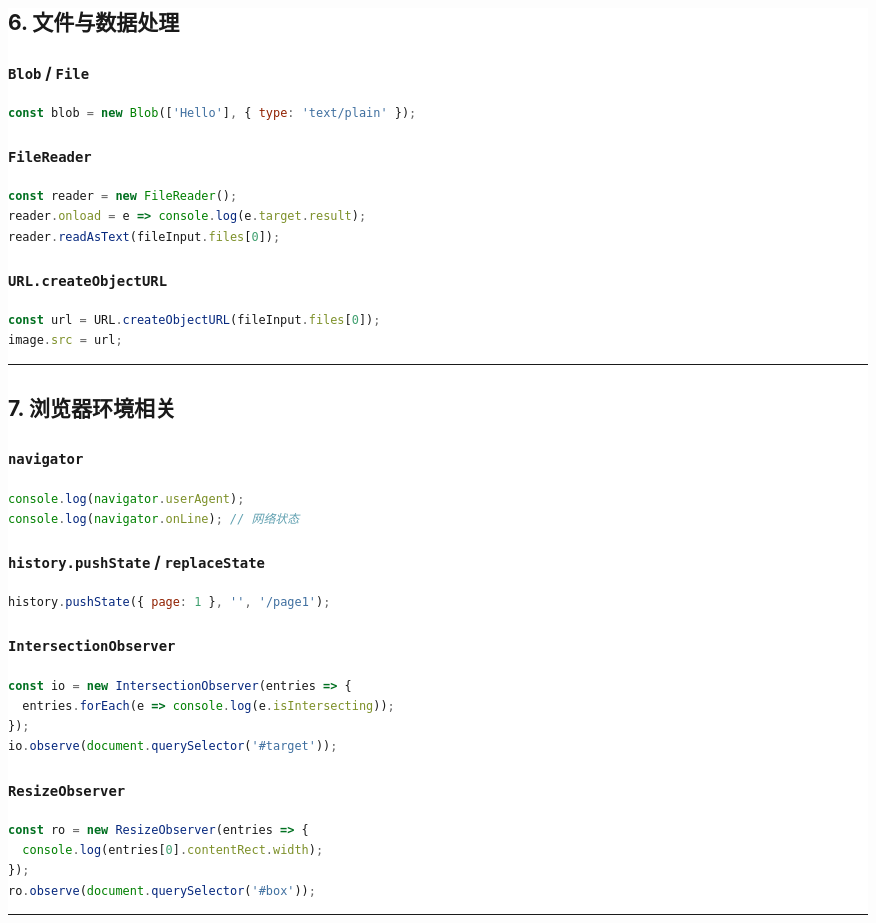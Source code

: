 
## 6. 文件与数据处理

### `Blob` / `File`

```javascript
const blob = new Blob(['Hello'], { type: 'text/plain' });
```

### `FileReader`

```javascript
const reader = new FileReader();
reader.onload = e => console.log(e.target.result);
reader.readAsText(fileInput.files[0]);
```

### `URL.createObjectURL`

```javascript
const url = URL.createObjectURL(fileInput.files[0]);
image.src = url;
```

---

## 7. 浏览器环境相关

### `navigator`

```javascript
console.log(navigator.userAgent);
console.log(navigator.onLine); // 网络状态
```

### `history.pushState` / `replaceState`

```javascript
history.pushState({ page: 1 }, '', '/page1');
```

### `IntersectionObserver`

```javascript
const io = new IntersectionObserver(entries => {
  entries.forEach(e => console.log(e.isIntersecting));
});
io.observe(document.querySelector('#target'));
```

### `ResizeObserver`

```javascript
const ro = new ResizeObserver(entries => {
  console.log(entries[0].contentRect.width);
});
ro.observe(document.querySelector('#box'));
```

---